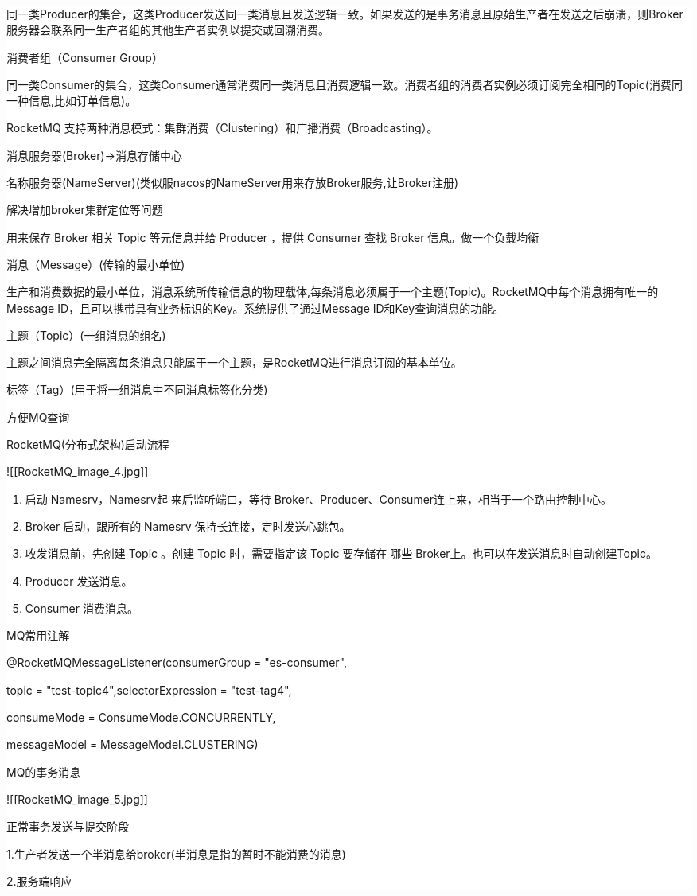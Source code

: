同一类Producer的集合，这类Producer发送同一类消息且发送逻辑一致。如果发送的是事务消息且原始生产者在发送之后崩溃，则Broker服务器会联系同一生产者组的其他生产者实例以提交或回溯消费。

消费者组（Consumer Group）

同一类Consumer的集合，这类Consumer通常消费同一类消息且消费逻辑一致。消费者组的消费者实例必须订阅完全相同的Topic(消费同一种信息,比如订单信息)。

RocketMQ 支持两种消息模式：集群消费（Clustering）和广播消费（Broadcasting）。

消息服务器(Broker)->消息存储中心

名称服务器(NameServer)(类似服nacos的NameServer用来存放Broker服务,让Broker注册)

解决增加broker集群定位等问题

用来保存 Broker 相关 Topic 等元信息并给 Producer ，提供 Consumer 查找 Broker 信息。做一个负载均衡

消息（Message）(传输的最小单位)

生产和消费数据的最小单位，消息系统所传输信息的物理载体,每条消息必须属于一个主题(Topic)。RocketMQ中每个消息拥有唯一的Message ID，且可以携带具有业务标识的Key。系统提供了通过Message ID和Key查询消息的功能。

主题（Topic）(一组消息的组名)

主题之间消息完全隔离每条消息只能属于一个主题，是RocketMQ进行消息订阅的基本单位。

标签（Tag）(用于将一组消息中不同消息标签化分类)

方便MQ查询

RocketMQ(分布式架构)启动流程

![[RocketMQ_image_4.jpg]]

1. 启动 Namesrv，Namesrv起 来后监听端口，等待 Broker、Producer、Consumer连上来，相当于一个路由控制中心。

2. Broker 启动，跟所有的 Namesrv 保持长连接，定时发送心跳包。

3. 收发消息前，先创建 Topic 。创建 Topic 时，需要指定该 Topic 要存储在 哪些 Broker上。也可以在发送消息时自动创建Topic。

4. Producer 发送消息。

5. Consumer 消费消息。

MQ常用注解

@RocketMQMessageListener(consumerGroup = "es-consumer",

topic = "test-topic4",selectorExpression = "test-tag4",

consumeMode = ConsumeMode.CONCURRENTLY,

messageModel = MessageModel.CLUSTERING)

MQ的事务消息

![[RocketMQ_image_5.jpg]]

正常事务发送与提交阶段

1.生产者发送一个半消息给broker(半消息是指的暂时不能消费的消息)

2.服务端响应
